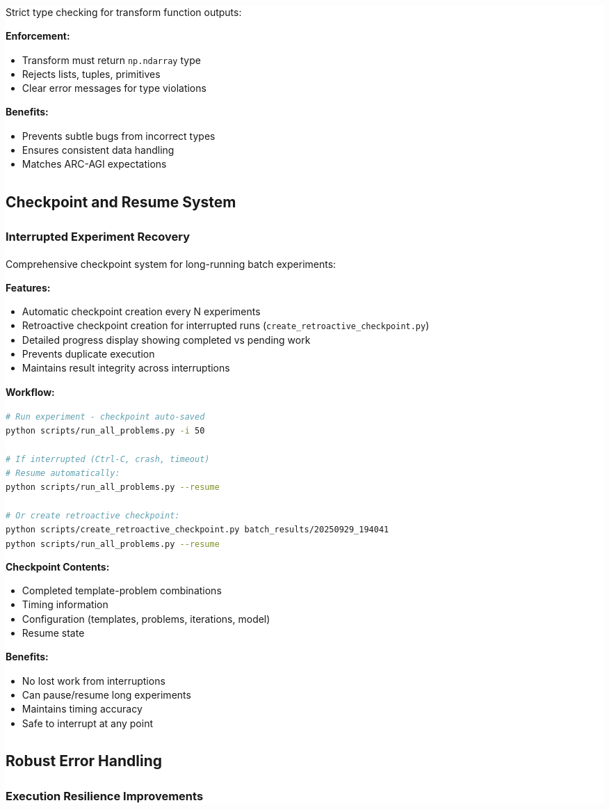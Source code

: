 Strict type checking for transform function outputs:

**Enforcement:**
- Transform must return `np.ndarray` type
- Rejects lists, tuples, primitives
- Clear error messages for type violations

**Benefits:**
- Prevents subtle bugs from incorrect types
- Ensures consistent data handling
- Matches ARC-AGI expectations

## Checkpoint and Resume System

### Interrupted Experiment Recovery

Comprehensive checkpoint system for long-running batch experiments:

**Features:**
- Automatic checkpoint creation every N experiments
- Retroactive checkpoint creation for interrupted runs (`create_retroactive_checkpoint.py`)
- Detailed progress display showing completed vs pending work
- Prevents duplicate execution
- Maintains result integrity across interruptions

**Workflow:**
```bash
# Run experiment - checkpoint auto-saved
python scripts/run_all_problems.py -i 50

# If interrupted (Ctrl-C, crash, timeout)
# Resume automatically:
python scripts/run_all_problems.py --resume

# Or create retroactive checkpoint:
python scripts/create_retroactive_checkpoint.py batch_results/20250929_194041
python scripts/run_all_problems.py --resume
```

**Checkpoint Contents:**
- Completed template-problem combinations
- Timing information
- Configuration (templates, problems, iterations, model)
- Resume state

**Benefits:**
- No lost work from interruptions
- Can pause/resume long experiments
- Maintains timing accuracy
- Safe to interrupt at any point

## Robust Error Handling

### Execution Resilience Improvements
